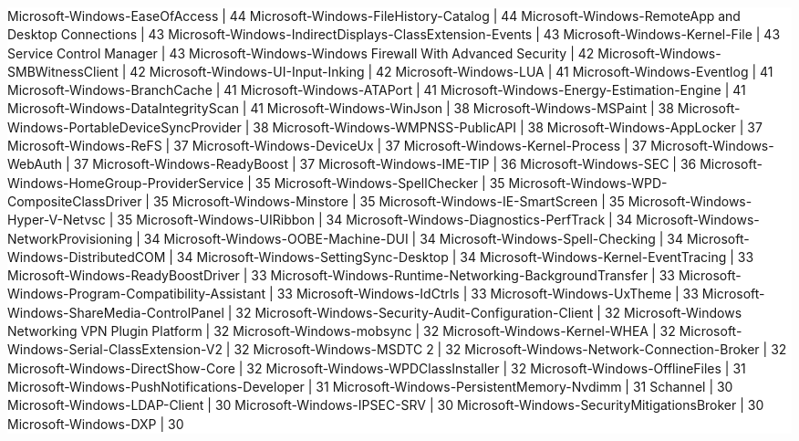 Microsoft-Windows-EaseOfAccess                                              |  44
Microsoft-Windows-FileHistory-Catalog                                       |  44
Microsoft-Windows-RemoteApp and Desktop Connections                         |  43
Microsoft-Windows-IndirectDisplays-ClassExtension-Events                    |  43
Microsoft-Windows-Kernel-File                                               |  43
Service Control Manager                                                     |  43
Microsoft-Windows-Windows Firewall With Advanced Security                   |  42
Microsoft-Windows-SMBWitnessClient                                          |  42
Microsoft-Windows-UI-Input-Inking                                           |  42
Microsoft-Windows-LUA                                                       |  41
Microsoft-Windows-Eventlog                                                  |  41
Microsoft-Windows-BranchCache                                               |  41
Microsoft-Windows-ATAPort                                                   |  41
Microsoft-Windows-Energy-Estimation-Engine                                  |  41
Microsoft-Windows-DataIntegrityScan                                         |  41
Microsoft-Windows-WinJson                                                   |  38
Microsoft-Windows-MSPaint                                                   |  38
Microsoft-Windows-PortableDeviceSyncProvider                                |  38
Microsoft-Windows-WMPNSS-PublicAPI                                          |  38
Microsoft-Windows-AppLocker                                                 |  37
Microsoft-Windows-ReFS                                                      |  37
Microsoft-Windows-DeviceUx                                                  |  37
Microsoft-Windows-Kernel-Process                                            |  37
Microsoft-Windows-WebAuth                                                   |  37
Microsoft-Windows-ReadyBoost                                                |  37
Microsoft-Windows-IME-TIP                                                   |  36
Microsoft-Windows-SEC                                                       |  36
Microsoft-Windows-HomeGroup-ProviderService                                 |  35
Microsoft-Windows-SpellChecker                                              |  35
Microsoft-Windows-WPD-CompositeClassDriver                                  |  35
Microsoft-Windows-Minstore                                                  |  35
Microsoft-Windows-IE-SmartScreen                                            |  35
Microsoft-Windows-Hyper-V-Netvsc                                            |  35
Microsoft-Windows-UIRibbon                                                  |  34
Microsoft-Windows-Diagnostics-PerfTrack                                     |  34
Microsoft-Windows-NetworkProvisioning                                       |  34
Microsoft-Windows-OOBE-Machine-DUI                                          |  34
Microsoft-Windows-Spell-Checking                                            |  34
Microsoft-Windows-DistributedCOM                                            |  34
Microsoft-Windows-SettingSync-Desktop                                       |  34
Microsoft-Windows-Kernel-EventTracing                                       |  33
Microsoft-Windows-ReadyBoostDriver                                          |  33
Microsoft-Windows-Runtime-Networking-BackgroundTransfer                     |  33
Microsoft-Windows-Program-Compatibility-Assistant                           |  33
Microsoft-Windows-IdCtrls                                                   |  33
Microsoft-Windows-UxTheme                                                   |  33
Microsoft-Windows-ShareMedia-ControlPanel                                   |  32
Microsoft-Windows-Security-Audit-Configuration-Client                       |  32
Microsoft-Windows Networking VPN Plugin Platform                            |  32
Microsoft-Windows-mobsync                                                   |  32
Microsoft-Windows-Kernel-WHEA                                               |  32
Microsoft-Windows-Serial-ClassExtension-V2                                  |  32
Microsoft-Windows-MSDTC 2                                                   |  32
Microsoft-Windows-Network-Connection-Broker                                 |  32
Microsoft-Windows-DirectShow-Core                                           |  32
Microsoft-Windows-WPDClassInstaller                                         |  32
Microsoft-Windows-OfflineFiles                                              |  31
Microsoft-Windows-PushNotifications-Developer                               |  31
Microsoft-Windows-PersistentMemory-Nvdimm                                   |  31
Schannel                                                                    |  30
Microsoft-Windows-LDAP-Client                                               |  30
Microsoft-Windows-IPSEC-SRV                                                 |  30
Microsoft-Windows-SecurityMitigationsBroker                                 |  30
Microsoft-Windows-DXP                                                       |  30
